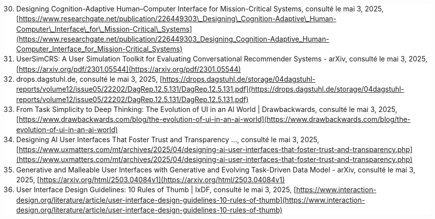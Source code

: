 30. Designing Cognition-Adaptive Human–Computer Interface for Mission-Critical Systems, consulté le mai 3, 2025, [https://www.researchgate.net/publication/226449303\_Designing\_Cognition-Adaptive\_Human-Computer\_Interface\_for\_Mission-Critical\_Systems](https://www.researchgate.net/publication/226449303_Designing_Cognition-Adaptive_Human-Computer_Interface_for_Mission-Critical_Systems)  
31. UserSimCRS: A User Simulation Toolkit for Evaluating Conversational Recommender Systems \- arXiv, consulté le mai 3, 2025, [https://arxiv.org/pdf/2301.05544](https://arxiv.org/pdf/2301.05544)  
32. drops.dagstuhl.de, consulté le mai 3, 2025, [https://drops.dagstuhl.de/storage/04dagstuhl-reports/volume12/issue05/22202/DagRep.12.5.131/DagRep.12.5.131.pdf](https://drops.dagstuhl.de/storage/04dagstuhl-reports/volume12/issue05/22202/DagRep.12.5.131/DagRep.12.5.131.pdf)  
33. From Task Simplicity to Deep Thinking: The Evolution of UI in an AI World | Drawbackwards, consulté le mai 3, 2025, [https://www.drawbackwards.com/blog/the-evolution-of-ui-in-an-ai-world](https://www.drawbackwards.com/blog/the-evolution-of-ui-in-an-ai-world)  
34. Designing AI User Interfaces That Foster Trust and Transparency ..., consulté le mai 3, 2025, [https://www.uxmatters.com/mt/archives/2025/04/designing-ai-user-interfaces-that-foster-trust-and-transparency.php](https://www.uxmatters.com/mt/archives/2025/04/designing-ai-user-interfaces-that-foster-trust-and-transparency.php)  
35. Generative and Malleable User Interfaces with Generative and Evolving Task-Driven Data Model \- arXiv, consulté le mai 3, 2025, [https://arxiv.org/html/2503.04084v1](https://arxiv.org/html/2503.04084v1)  
36. User Interface Design Guidelines: 10 Rules of Thumb | IxDF, consulté le mai 3, 2025, [https://www.interaction-design.org/literature/article/user-interface-design-guidelines-10-rules-of-thumb](https://www.interaction-design.org/literature/article/user-interface-design-guidelines-10-rules-of-thumb)  
